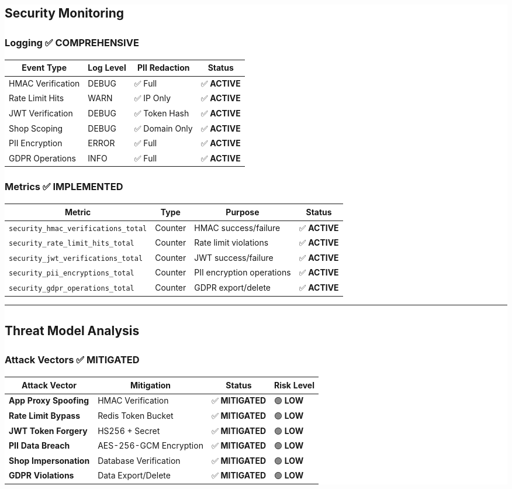 
## Security Monitoring

### Logging ✅ **COMPREHENSIVE**

| Event Type        | Log Level | PII Redaction  | Status        |
| ----------------- | --------- | -------------- | ------------- |
| HMAC Verification | DEBUG     | ✅ Full        | ✅ **ACTIVE** |
| Rate Limit Hits   | WARN      | ✅ IP Only     | ✅ **ACTIVE** |
| JWT Verification  | DEBUG     | ✅ Token Hash  | ✅ **ACTIVE** |
| Shop Scoping      | DEBUG     | ✅ Domain Only | ✅ **ACTIVE** |
| PII Encryption    | ERROR     | ✅ Full        | ✅ **ACTIVE** |
| GDPR Operations   | INFO      | ✅ Full        | ✅ **ACTIVE** |

### Metrics ✅ **IMPLEMENTED**

| Metric                              | Type    | Purpose                   | Status        |
| ----------------------------------- | ------- | ------------------------- | ------------- |
| `security_hmac_verifications_total` | Counter | HMAC success/failure      | ✅ **ACTIVE** |
| `security_rate_limit_hits_total`    | Counter | Rate limit violations     | ✅ **ACTIVE** |
| `security_jwt_verifications_total`  | Counter | JWT success/failure       | ✅ **ACTIVE** |
| `security_pii_encryptions_total`    | Counter | PII encryption operations | ✅ **ACTIVE** |
| `security_gdpr_operations_total`    | Counter | GDPR export/delete        | ✅ **ACTIVE** |

---

## Threat Model Analysis

### Attack Vectors ✅ **MITIGATED**

| Attack Vector          | Mitigation             | Status           | Risk Level |
| ---------------------- | ---------------------- | ---------------- | ---------- |
| **App Proxy Spoofing** | HMAC Verification      | ✅ **MITIGATED** | 🟢 **LOW** |
| **Rate Limit Bypass**  | Redis Token Bucket     | ✅ **MITIGATED** | 🟢 **LOW** |
| **JWT Token Forgery**  | HS256 + Secret         | ✅ **MITIGATED** | 🟢 **LOW** |
| **PII Data Breach**    | AES-256-GCM Encryption | ✅ **MITIGATED** | 🟢 **LOW** |
| **Shop Impersonation** | Database Verification  | ✅ **MITIGATED** | 🟢 **LOW** |
| **GDPR Violations**    | Data Export/Delete     | ✅ **MITIGATED** | 🟢 **LOW** |
